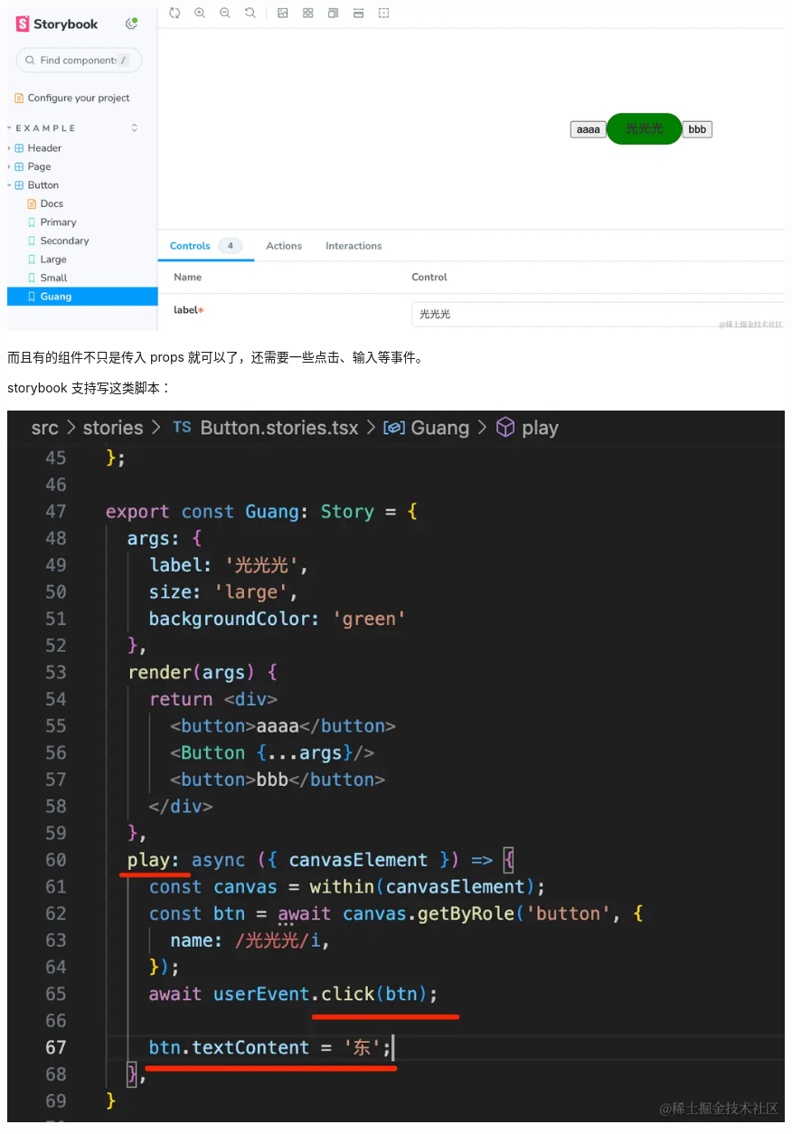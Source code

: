 ![](./images/7d483e6273ff5ce115648bd7cc7dfdca.webp )

而且有的组件不只是传入 props 就可以了，还需要一些点击、输入等事件。

storybook 支持写这类脚本：

![](./images/3004fd257f87e282332b9e298d687e09.webp )